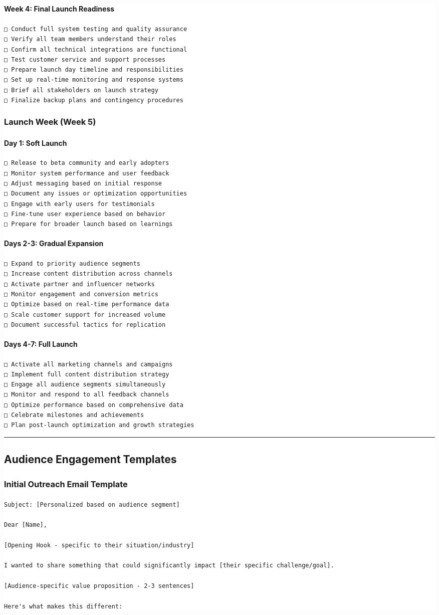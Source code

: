 #### Week 4: Final Launch Readiness
```
□ Conduct full system testing and quality assurance
□ Verify all team members understand their roles
□ Confirm all technical integrations are functional
□ Test customer service and support processes
□ Prepare launch day timeline and responsibilities
□ Set up real-time monitoring and response systems
□ Brief all stakeholders on launch strategy
□ Finalize backup plans and contingency procedures
```

### Launch Week (Week 5)

#### Day 1: Soft Launch
```
□ Release to beta community and early adopters
□ Monitor system performance and user feedback
□ Adjust messaging based on initial response
□ Document any issues or optimization opportunities
□ Engage with early users for testimonials
□ Fine-tune user experience based on behavior
□ Prepare for broader launch based on learnings
```

#### Days 2-3: Gradual Expansion
```
□ Expand to priority audience segments
□ Increase content distribution across channels
□ Activate partner and influencer networks
□ Monitor engagement and conversion metrics
□ Optimize based on real-time performance data
□ Scale customer support for increased volume
□ Document successful tactics for replication
```

#### Days 4-7: Full Launch
```
□ Activate all marketing channels and campaigns
□ Implement full content distribution strategy
□ Engage all audience segments simultaneously
□ Monitor and respond to all feedback channels
□ Optimize performance based on comprehensive data
□ Celebrate milestones and achievements
□ Plan post-launch optimization and growth strategies
```

---

## Audience Engagement Templates

### Initial Outreach Email Template
```
Subject: [Personalized based on audience segment]

Dear [Name],

[Opening Hook - specific to their situation/industry]

I wanted to share something that could significantly impact [their specific challenge/goal].

[Audience-specific value proposition - 2-3 sentences]

Here's what makes this different:
```